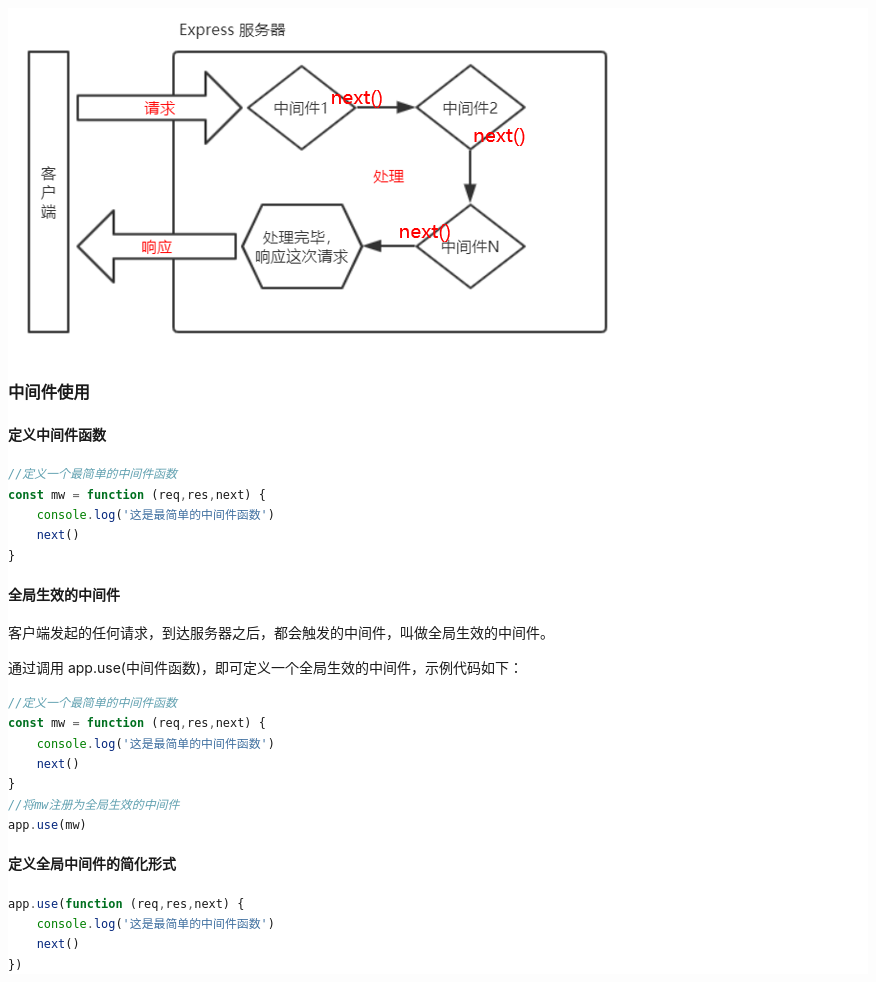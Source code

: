 ![中间件3](node\中间件3.png)

### 中间件使用

#### 定义中间件函数

```js
//定义一个最简单的中间件函数
const mw = function (req,res,next) {
    console.log('这是最简单的中间件函数')
    next()
}
```

#### 全局生效的中间件

客户端发起的任何请求，到达服务器之后，都会触发的中间件，叫做全局生效的中间件。

通过调用 app.use(中间件函数)，即可定义一个全局生效的中间件，示例代码如下：

```js
//定义一个最简单的中间件函数
const mw = function (req,res,next) {
    console.log('这是最简单的中间件函数')
    next()
}
//将mw注册为全局生效的中间件
app.use(mw)
```

#### **定义全局中间件的简化形式**

```js
app.use(function (req,res,next) {
    console.log('这是最简单的中间件函数')
    next()
})
```
